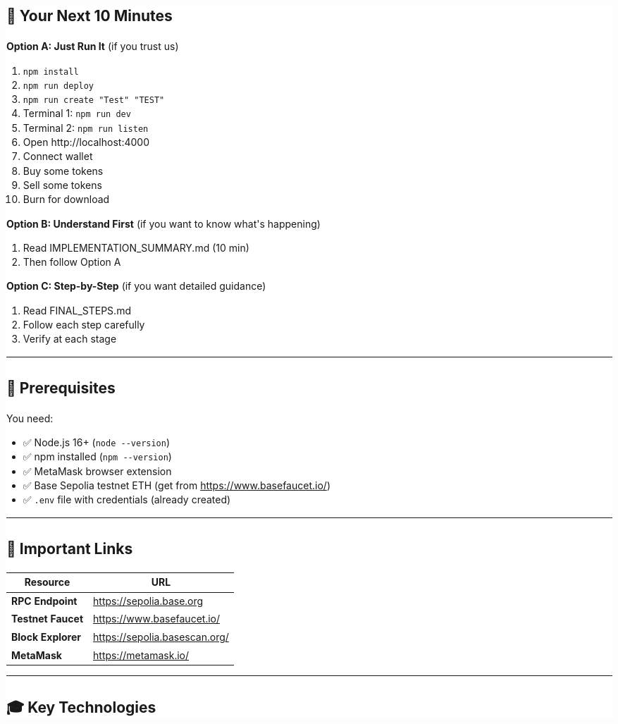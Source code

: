 
## 🎯 Your Next 10 Minutes

**Option A: Just Run It** (if you trust us)
1. `npm install`
2. `npm run deploy`
3. `npm run create "Test" "TEST"`
4. Terminal 1: `npm run dev`
5. Terminal 2: `npm run listen`
6. Open http://localhost:4000
7. Connect wallet
8. Buy some tokens
9. Sell some tokens
10. Burn for download

**Option B: Understand First** (if you want to know what's happening)
1. Read IMPLEMENTATION_SUMMARY.md (10 min)
2. Then follow Option A

**Option C: Step-by-Step** (if you want detailed guidance)
1. Read FINAL_STEPS.md
2. Follow each step carefully
3. Verify at each stage

---

## 🚨 Prerequisites

You need:
- ✅ Node.js 16+ (`node --version`)
- ✅ npm installed (`npm --version`)
- ✅ MetaMask browser extension
- ✅ Base Sepolia testnet ETH (get from https://www.basefaucet.io/)
- ✅ `.env` file with credentials (already created)

---

## 🔗 Important Links

| Resource | URL |
|----------|-----|
| **RPC Endpoint** | https://sepolia.base.org |
| **Testnet Faucet** | https://www.basefaucet.io/ |
| **Block Explorer** | https://sepolia.basescan.org/ |
| **MetaMask** | https://metamask.io/ |

---

## 🎓 Key Technologies
